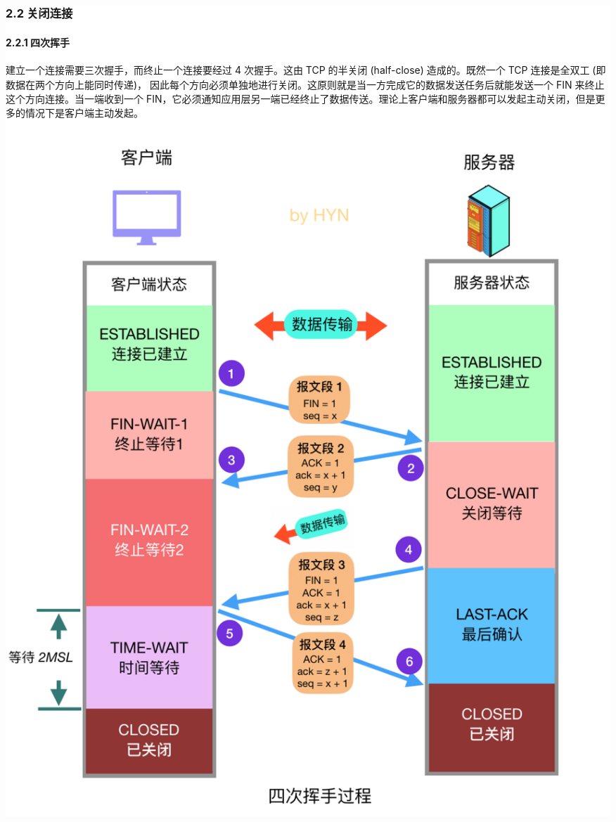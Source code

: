 ### 2.2 关闭连接

#### 2.2.1 四次挥手

建立一个连接需要三次握手，而终止一个连接要经过 4 次握手。这由 TCP 的半关闭 (half-close) 造成的。既然一个 TCP 连接是全双工 (即数据在两个方向上能同时传递)， 因此每个方向必须单独地进行关闭。这原则就是当一方完成它的数据发送任务后就能发送一个 FIN 来终止这个方向连接。当一端收到一个 FIN，它必须通知应用层另一端已经终止了数据传送。理论上客户端和服务器都可以发起主动关闭，但是更多的情况下是客户端主动发起。

​![bVbE4Va](assets/net-img-bVbE4Va-20240709153128-7fq3oy8.png)​
